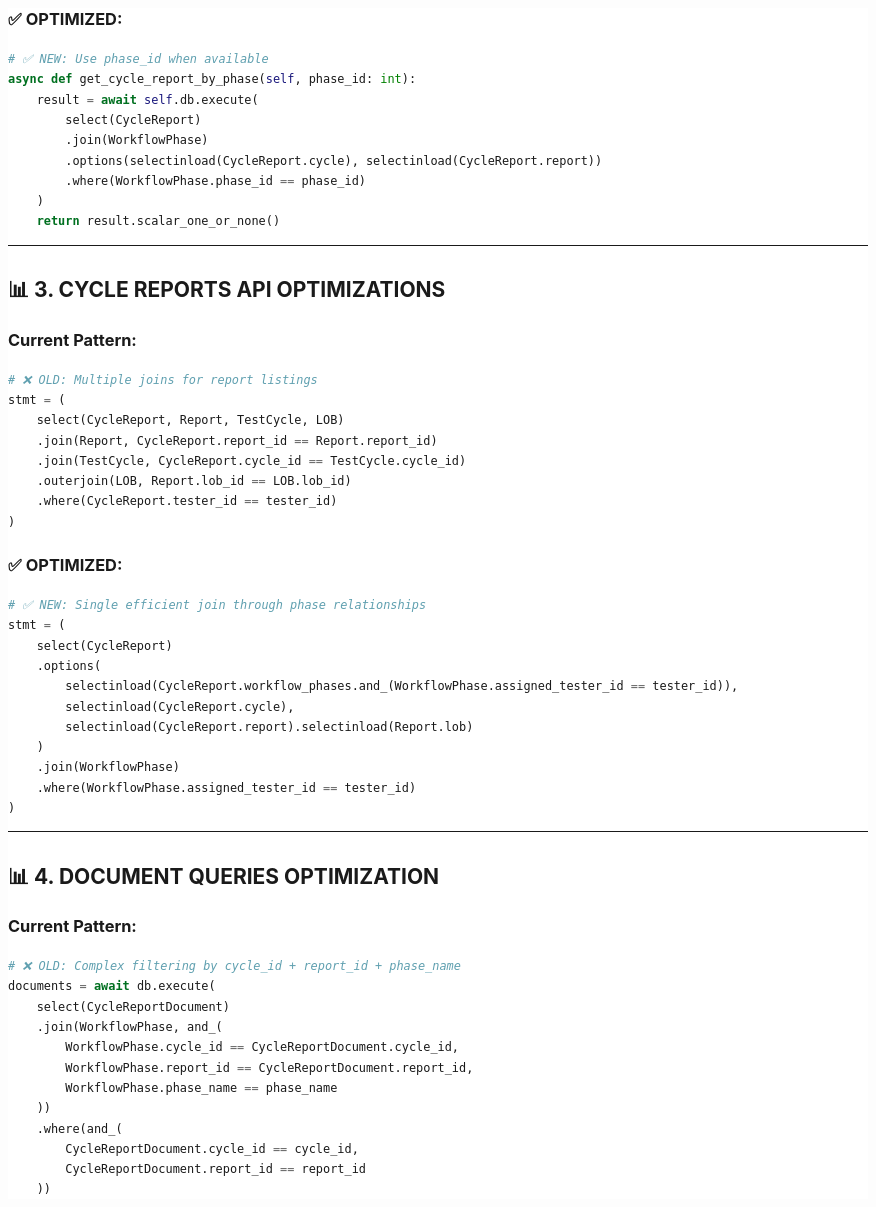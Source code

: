 ### **✅ OPTIMIZED:**
```python
# ✅ NEW: Use phase_id when available
async def get_cycle_report_by_phase(self, phase_id: int):
    result = await self.db.execute(
        select(CycleReport)
        .join(WorkflowPhase)
        .options(selectinload(CycleReport.cycle), selectinload(CycleReport.report))
        .where(WorkflowPhase.phase_id == phase_id)
    )
    return result.scalar_one_or_none()
```

---

## 📊 **3. CYCLE REPORTS API OPTIMIZATIONS**

### **Current Pattern:**
```python
# ❌ OLD: Multiple joins for report listings
stmt = (
    select(CycleReport, Report, TestCycle, LOB)
    .join(Report, CycleReport.report_id == Report.report_id)
    .join(TestCycle, CycleReport.cycle_id == TestCycle.cycle_id)
    .outerjoin(LOB, Report.lob_id == LOB.lob_id)
    .where(CycleReport.tester_id == tester_id)
)
```

### **✅ OPTIMIZED:**
```python
# ✅ NEW: Single efficient join through phase relationships
stmt = (
    select(CycleReport)
    .options(
        selectinload(CycleReport.workflow_phases.and_(WorkflowPhase.assigned_tester_id == tester_id)),
        selectinload(CycleReport.cycle),
        selectinload(CycleReport.report).selectinload(Report.lob)
    )
    .join(WorkflowPhase)
    .where(WorkflowPhase.assigned_tester_id == tester_id)
)
```

---

## 📊 **4. DOCUMENT QUERIES OPTIMIZATION**

### **Current Pattern:**
```python
# ❌ OLD: Complex filtering by cycle_id + report_id + phase_name
documents = await db.execute(
    select(CycleReportDocument)
    .join(WorkflowPhase, and_(
        WorkflowPhase.cycle_id == CycleReportDocument.cycle_id,
        WorkflowPhase.report_id == CycleReportDocument.report_id,
        WorkflowPhase.phase_name == phase_name
    ))
    .where(and_(
        CycleReportDocument.cycle_id == cycle_id,
        CycleReportDocument.report_id == report_id
    ))
```